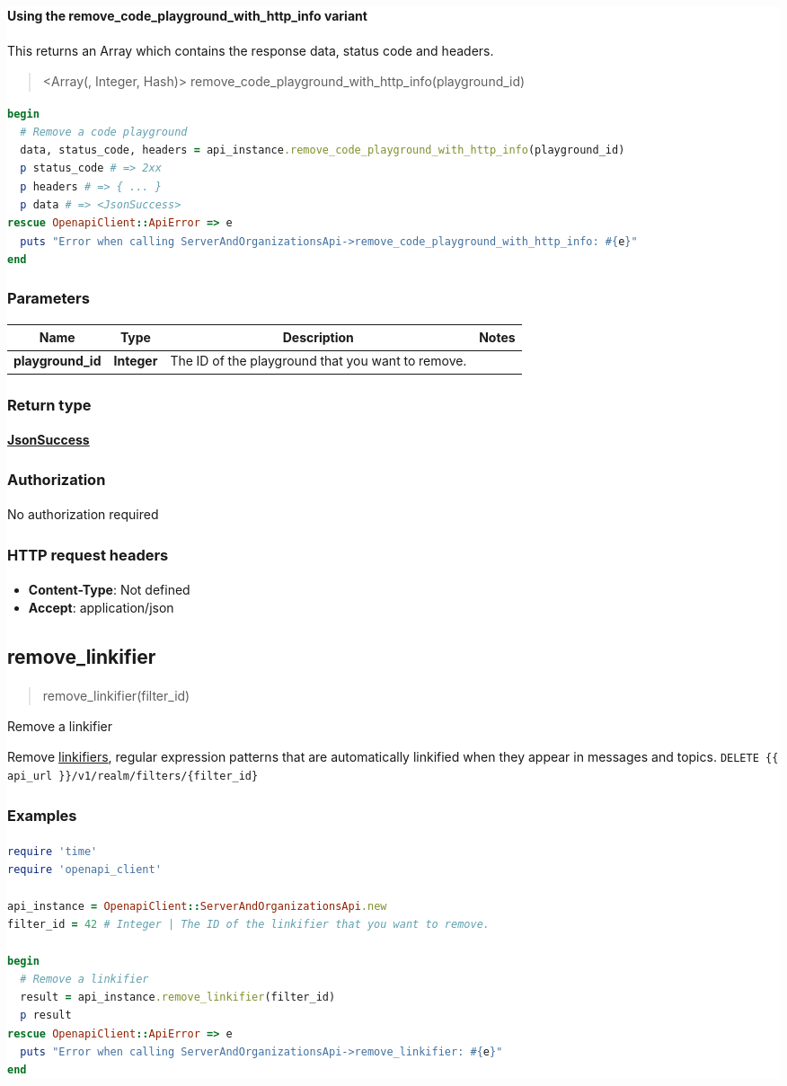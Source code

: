 #### Using the remove_code_playground_with_http_info variant

This returns an Array which contains the response data, status code and headers.

> <Array(<JsonSuccess>, Integer, Hash)> remove_code_playground_with_http_info(playground_id)

```ruby
begin
  # Remove a code playground
  data, status_code, headers = api_instance.remove_code_playground_with_http_info(playground_id)
  p status_code # => 2xx
  p headers # => { ... }
  p data # => <JsonSuccess>
rescue OpenapiClient::ApiError => e
  puts "Error when calling ServerAndOrganizationsApi->remove_code_playground_with_http_info: #{e}"
end
```

### Parameters

| Name | Type | Description | Notes |
| ---- | ---- | ----------- | ----- |
| **playground_id** | **Integer** | The ID of the playground that you want to remove.  |  |

### Return type

[**JsonSuccess**](JsonSuccess.md)

### Authorization

No authorization required

### HTTP request headers

- **Content-Type**: Not defined
- **Accept**: application/json


## remove_linkifier

> <JsonSuccess> remove_linkifier(filter_id)

Remove a linkifier

Remove [linkifiers](/help/add-a-custom-linkifier), regular expression patterns that are automatically linkified when they appear in messages and topics.  `DELETE {{ api_url }}/v1/realm/filters/{filter_id}` 

### Examples

```ruby
require 'time'
require 'openapi_client'

api_instance = OpenapiClient::ServerAndOrganizationsApi.new
filter_id = 42 # Integer | The ID of the linkifier that you want to remove. 

begin
  # Remove a linkifier
  result = api_instance.remove_linkifier(filter_id)
  p result
rescue OpenapiClient::ApiError => e
  puts "Error when calling ServerAndOrganizationsApi->remove_linkifier: #{e}"
end
```
